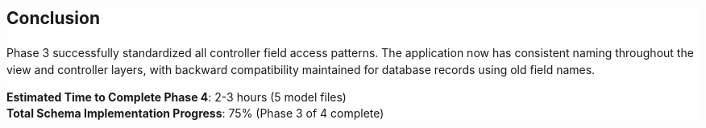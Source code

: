 
## Conclusion

Phase 3 successfully standardized all controller field access patterns. The application now has consistent naming throughout the view and controller layers, with backward compatibility maintained for database records using old field names.

**Estimated Time to Complete Phase 4**: 2-3 hours (5 model files)  
**Total Schema Implementation Progress**: 75% (Phase 3 of 4 complete)

